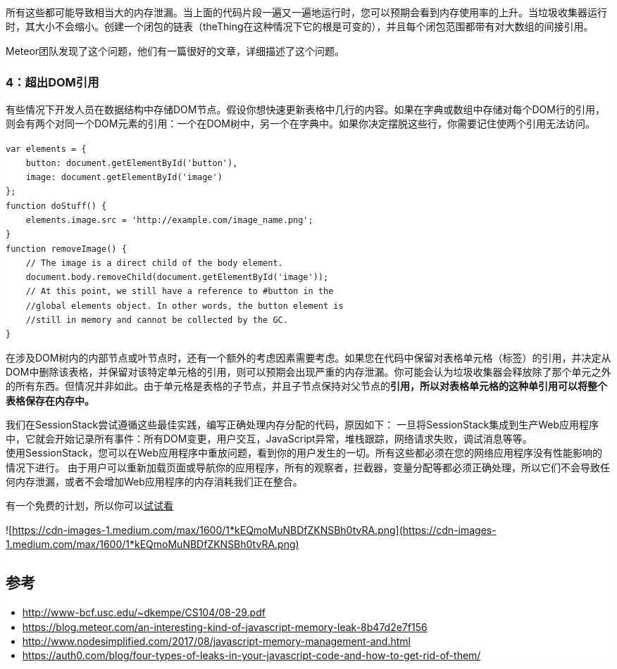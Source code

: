 所有这些都可能导致相当大的内存泄漏。当上面的代码片段一遍又一遍地运行时，您可以预期会看到内存使用率的上升。当垃圾收集器运行时，其大小不会缩小。创建一个闭包的链表（theThing在这种情况下它的根是可变的），并且每个闭包范围都带有对大数组的间接引用。

Meteor团队发现了这个问题，他们有一篇很好的文章，详细描述了这个问题。

### 4：超出DOM引用
有些情况下开发人员在数据结构中存储DOM节点。假设你想快速更新表格中几行的内容。如果在字典或数组中存储对每个DOM行的引用，则会有两个对同一个DOM元素的引用：一个在DOM树中，另一个在字典中。如果你决定摆脱这些行，你需要记住使两个引用无法访问。
```
var elements = {
    button: document.getElementById('button'),
    image: document.getElementById('image')
};
function doStuff() {
    elements.image.src = 'http://example.com/image_name.png';
}
function removeImage() {
    // The image is a direct child of the body element.
    document.body.removeChild(document.getElementById('image'));
    // At this point, we still have a reference to #button in the
    //global elements object. In other words, the button element is
    //still in memory and cannot be collected by the GC.
}
```
在涉及DOM树内的内部节点或叶节点时，还有一个额外的考虑因素需要考虑。如果您<td>在代码中保留对表格单元格（标签）的引用，并决定从DOM中删除该表格，并保留对该特定单元格的引用，则可以预期会出现严重的内存泄漏。你可能会认为垃圾收集器会释放除了那个单元之外的所有东西。但情况并非如此。由于单元格是表格的子节点，并且子节点保持对父节点的**引用，所以对表格单元格的这种单引用可以将整个表格保存在内存中。**

我们在SessionStack尝试遵循这些最佳实践，编写正确处理内存分配的代码，原因如下：
一旦将SessionStack集成到生产Web应用程序中，它就会开始记录所有事件：所有DOM变更，用户交互，JavaScript异常，堆栈跟踪，网络请求失败，调试消息等等。  
使用SessionStack，您可以在Web应用程序中重放问题，看到你的用户发生的一切。所有这些都必须在您的网络应用程序没有性能影响的情况下进行。
由于用户可以重新加载页面或导航你的应用程序，所有的观察者，拦截器，变量分配等都必须正确处理，所以它们不会导致任何内存泄漏，或者不会增加Web应用程序的内存消耗我们正在整合。

有一个免费的计划，所以你可以[试试看](https://www.sessionstack.com/?utm_source=medium&utm_medium=blog&utm_content=Post-3-v8-getStarted)

![https://cdn-images-1.medium.com/max/1600/1*kEQmoMuNBDfZKNSBh0tvRA.png](https://cdn-images-1.medium.com/max/1600/1*kEQmoMuNBDfZKNSBh0tvRA.png)

## 参考

- <http://www-bcf.usc.edu/~dkempe/CS104/08-29.pdf>
- <https://blog.meteor.com/an-interesting-kind-of-javascript-memory-leak-8b47d2e7f156>
- <http://www.nodesimplified.com/2017/08/javascript-memory-management-and.html>
- <https://auth0.com/blog/four-types-of-leaks-in-your-javascript-code-and-how-to-get-rid-of-them/>

